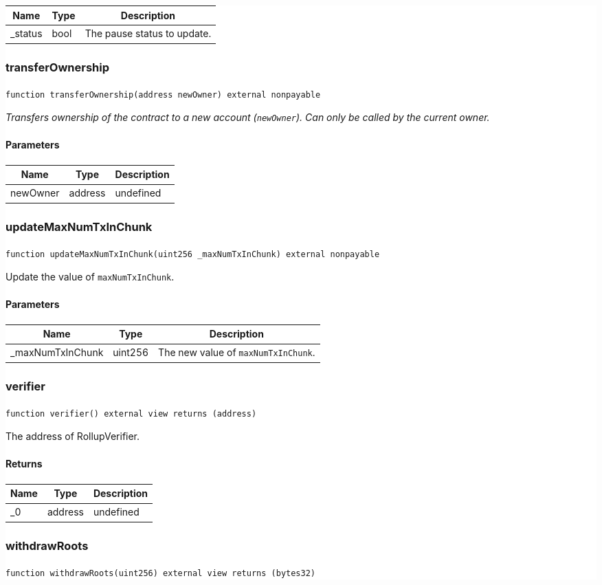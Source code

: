 | Name | Type | Description |
|---|---|---|
| _status | bool | The pause status to update. |

### transferOwnership

```solidity
function transferOwnership(address newOwner) external nonpayable
```



*Transfers ownership of the contract to a new account (`newOwner`). Can only be called by the current owner.*

#### Parameters

| Name | Type | Description |
|---|---|---|
| newOwner | address | undefined |

### updateMaxNumTxInChunk

```solidity
function updateMaxNumTxInChunk(uint256 _maxNumTxInChunk) external nonpayable
```

Update the value of `maxNumTxInChunk`.



#### Parameters

| Name | Type | Description |
|---|---|---|
| _maxNumTxInChunk | uint256 | The new value of `maxNumTxInChunk`. |

### verifier

```solidity
function verifier() external view returns (address)
```

The address of RollupVerifier.




#### Returns

| Name | Type | Description |
|---|---|---|
| _0 | address | undefined |

### withdrawRoots

```solidity
function withdrawRoots(uint256) external view returns (bytes32)
```
